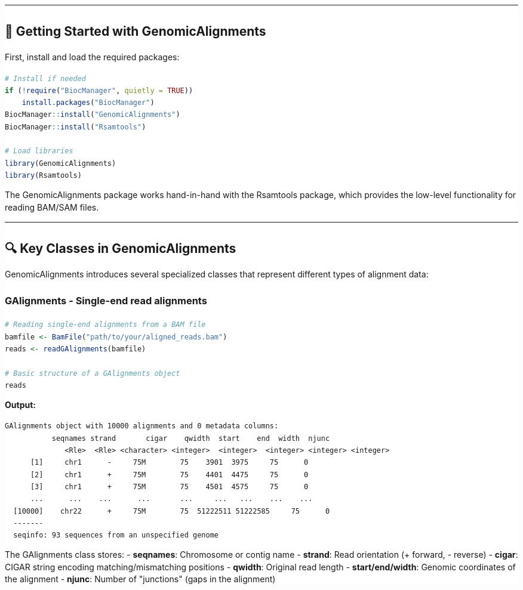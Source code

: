 ------------------------------------------------------------------------

## 🔧 Getting Started with GenomicAlignments

First, install and load the required packages:

``` r
# Install if needed
if (!require("BiocManager", quietly = TRUE))
    install.packages("BiocManager")
BiocManager::install("GenomicAlignments")
BiocManager::install("Rsamtools")

# Load libraries
library(GenomicAlignments)
library(Rsamtools)
```

The GenomicAlignments package works hand-in-hand with the Rsamtools package, which provides the low-level functionality for reading BAM/SAM files.

------------------------------------------------------------------------

## 🔍 Key Classes in GenomicAlignments

GenomicAlignments introduces several specialized classes that represent different types of alignment data:

### GAlignments - Single-end read alignments

``` r
# Reading single-end alignments from a BAM file
bamfile <- BamFile("path/to/your/aligned_reads.bam")
reads <- readGAlignments(bamfile)

# Basic structure of a GAlignments object
reads
```

**Output:**

    GAlignments object with 10000 alignments and 0 metadata columns:
               seqnames strand       cigar    qwidth  start    end  width  njunc
                  <Rle>  <Rle> <character> <integer>  <integer>  <integer> <integer> <integer>
          [1]     chr1      -     75M        75    3901  3975     75      0
          [2]     chr1      +     75M        75    4401  4475     75      0
          [3]     chr1      +     75M        75    4501  4575     75      0
          ...      ...    ...      ...       ...     ...   ...    ...    ...
      [10000]    chr22      +     75M        75  51222511 51222585     75      0
      -------
      seqinfo: 93 sequences from an unspecified genome

The GAlignments class stores: - **seqnames**: Chromosome or contig name - **strand**: Read orientation (+ forward, - reverse) - **cigar**: CIGAR string encoding matching/mismatching positions - **qwidth**: Original read length - **start/end/width**: Genomic coordinates of the alignment - **njunc**: Number of "junctions" (gaps in the alignment)
